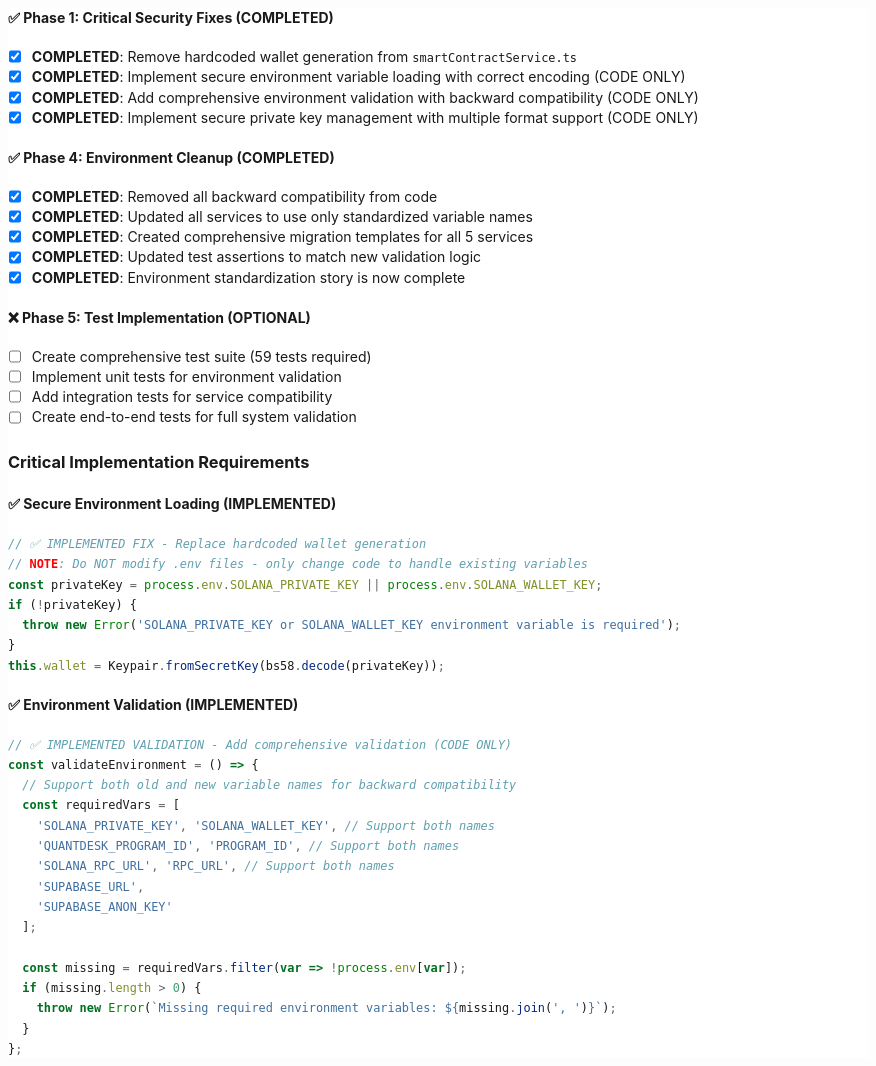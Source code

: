 #### **✅ Phase 1: Critical Security Fixes (COMPLETED)**
- [x] **COMPLETED**: Remove hardcoded wallet generation from `smartContractService.ts`
- [x] **COMPLETED**: Implement secure environment variable loading with correct encoding (CODE ONLY)
- [x] **COMPLETED**: Add comprehensive environment validation with backward compatibility (CODE ONLY)
- [x] **COMPLETED**: Implement secure private key management with multiple format support (CODE ONLY)

#### **✅ Phase 4: Environment Cleanup (COMPLETED)**
- [x] **COMPLETED**: Removed all backward compatibility from code
- [x] **COMPLETED**: Updated all services to use only standardized variable names
- [x] **COMPLETED**: Created comprehensive migration templates for all 5 services
- [x] **COMPLETED**: Updated test assertions to match new validation logic
- [x] **COMPLETED**: Environment standardization story is now complete

#### **❌ Phase 5: Test Implementation (OPTIONAL)**
- [ ] Create comprehensive test suite (59 tests required)
- [ ] Implement unit tests for environment validation
- [ ] Add integration tests for service compatibility
- [ ] Create end-to-end tests for full system validation

### Critical Implementation Requirements

#### **✅ Secure Environment Loading (IMPLEMENTED)**
```typescript
// ✅ IMPLEMENTED FIX - Replace hardcoded wallet generation
// NOTE: Do NOT modify .env files - only change code to handle existing variables
const privateKey = process.env.SOLANA_PRIVATE_KEY || process.env.SOLANA_WALLET_KEY;
if (!privateKey) {
  throw new Error('SOLANA_PRIVATE_KEY or SOLANA_WALLET_KEY environment variable is required');
}
this.wallet = Keypair.fromSecretKey(bs58.decode(privateKey));
```

#### **✅ Environment Validation (IMPLEMENTED)**
```typescript
// ✅ IMPLEMENTED VALIDATION - Add comprehensive validation (CODE ONLY)
const validateEnvironment = () => {
  // Support both old and new variable names for backward compatibility
  const requiredVars = [
    'SOLANA_PRIVATE_KEY', 'SOLANA_WALLET_KEY', // Support both names
    'QUANTDESK_PROGRAM_ID', 'PROGRAM_ID', // Support both names
    'SOLANA_RPC_URL', 'RPC_URL', // Support both names
    'SUPABASE_URL',
    'SUPABASE_ANON_KEY'
  ];
  
  const missing = requiredVars.filter(var => !process.env[var]);
  if (missing.length > 0) {
    throw new Error(`Missing required environment variables: ${missing.join(', ')}`);
  }
};
```
